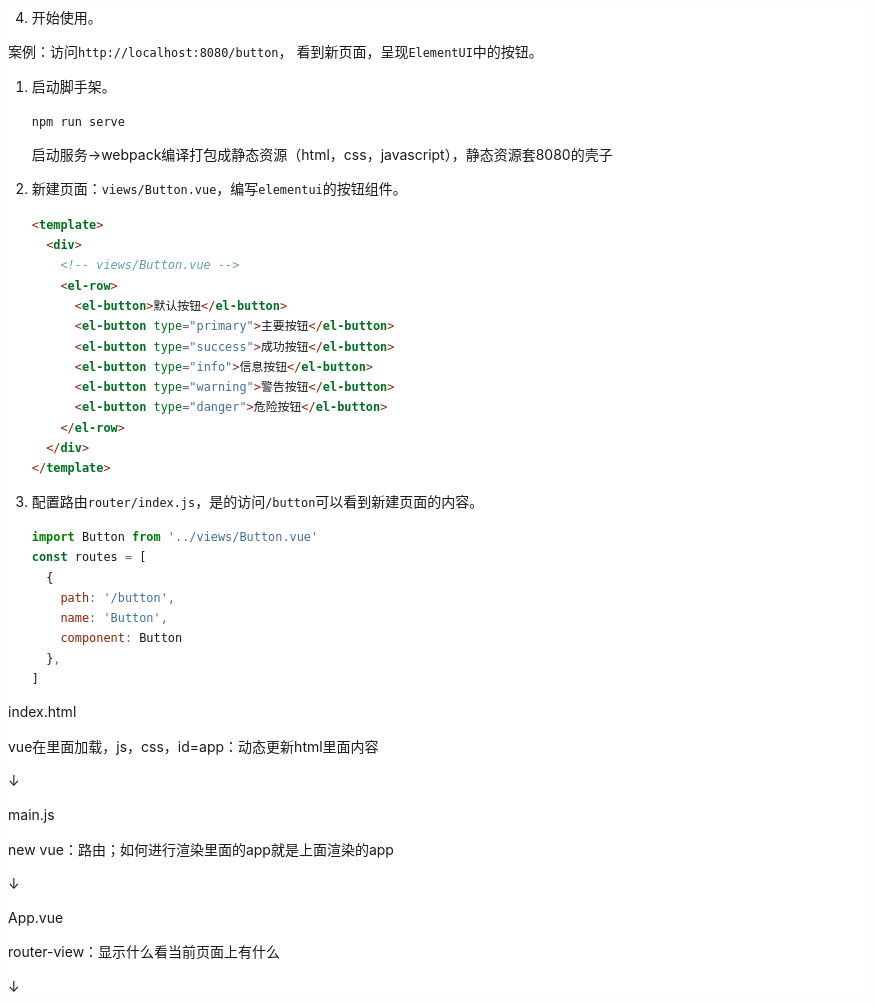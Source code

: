 4. 开始使用。

案例：访问`http://localhost:8080/button`， 看到新页面，呈现`ElementUI`中的按钮。

1. 启动脚手架。

   ```shell
   npm run serve
   ```

   启动服务->webpack编译打包成静态资源（html，css，javascript），静态资源套8080的壳子

2. 新建页面：`views/Button.vue`，编写`elementui`的按钮组件。

   ```html
   <template>
     <div>
       <!-- views/Button.vue -->
       <el-row>
         <el-button>默认按钮</el-button>
         <el-button type="primary">主要按钮</el-button>
         <el-button type="success">成功按钮</el-button>
         <el-button type="info">信息按钮</el-button>
         <el-button type="warning">警告按钮</el-button>
         <el-button type="danger">危险按钮</el-button>
       </el-row>
     </div>
   </template>
   ```

3. 配置路由`router/index.js`，是的访问`/button`可以看到新建页面的内容。

   ```javascript
   import Button from '../views/Button.vue'
   const routes = [
     {
       path: '/button',
       name: 'Button',
       component: Button
     },
   ]
   ```

index.html

vue在里面加载，js，css，id=app：动态更新html里面内容

↓

main.js

new vue：路由；如何进行渲染里面的app就是上面渲染的app

↓

App.vue

router-view：显示什么看当前页面上有什么

↓
